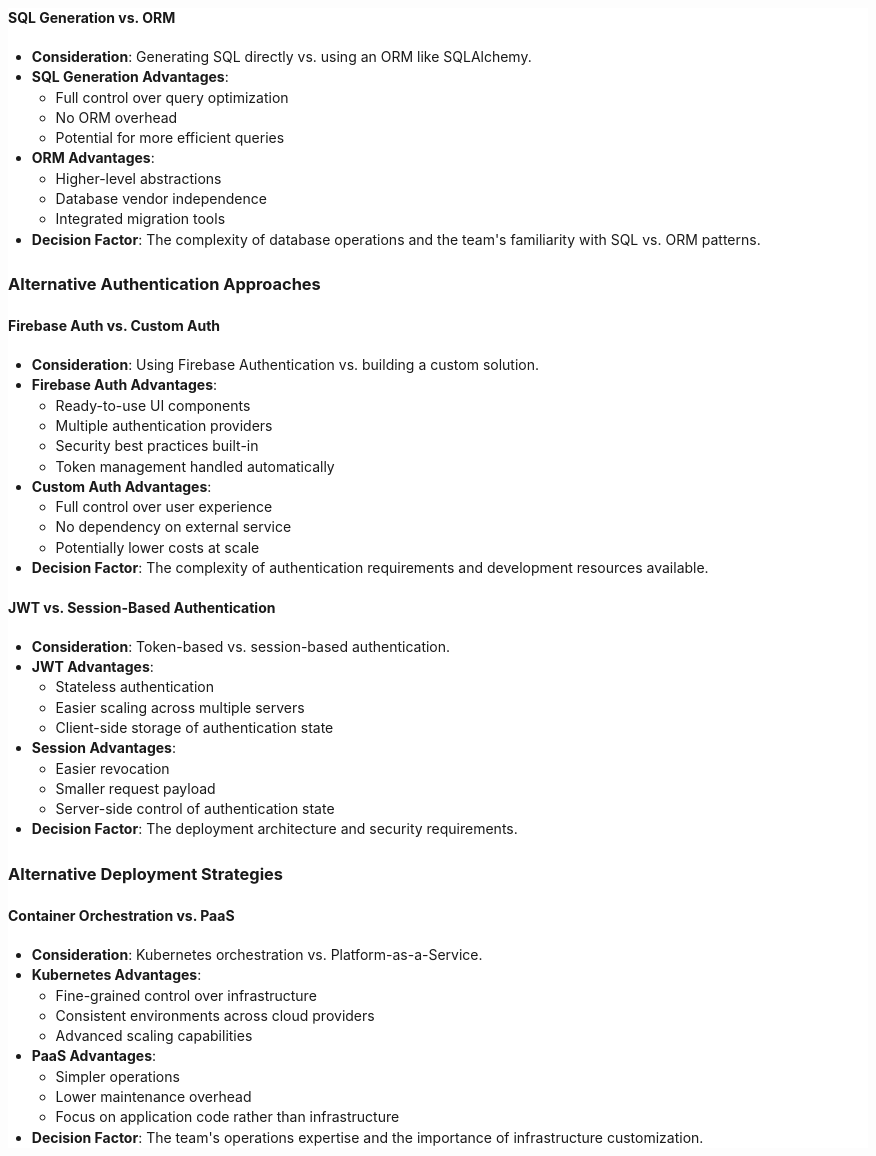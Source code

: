 #### SQL Generation vs. ORM
- **Consideration**: Generating SQL directly vs. using an ORM like SQLAlchemy.
- **SQL Generation Advantages**:
  - Full control over query optimization
  - No ORM overhead
  - Potential for more efficient queries
- **ORM Advantages**:
  - Higher-level abstractions
  - Database vendor independence
  - Integrated migration tools
- **Decision Factor**: The complexity of database operations and the team's familiarity with SQL vs. ORM patterns.

### Alternative Authentication Approaches

#### Firebase Auth vs. Custom Auth
- **Consideration**: Using Firebase Authentication vs. building a custom solution.
- **Firebase Auth Advantages**:
  - Ready-to-use UI components
  - Multiple authentication providers
  - Security best practices built-in
  - Token management handled automatically
- **Custom Auth Advantages**:
  - Full control over user experience
  - No dependency on external service
  - Potentially lower costs at scale
- **Decision Factor**: The complexity of authentication requirements and development resources available.

#### JWT vs. Session-Based Authentication
- **Consideration**: Token-based vs. session-based authentication.
- **JWT Advantages**:
  - Stateless authentication
  - Easier scaling across multiple servers
  - Client-side storage of authentication state
- **Session Advantages**:
  - Easier revocation
  - Smaller request payload
  - Server-side control of authentication state
- **Decision Factor**: The deployment architecture and security requirements.

### Alternative Deployment Strategies

#### Container Orchestration vs. PaaS
- **Consideration**: Kubernetes orchestration vs. Platform-as-a-Service.
- **Kubernetes Advantages**:
  - Fine-grained control over infrastructure
  - Consistent environments across cloud providers
  - Advanced scaling capabilities
- **PaaS Advantages**:
  - Simpler operations
  - Lower maintenance overhead
  - Focus on application code rather than infrastructure
- **Decision Factor**: The team's operations expertise and the importance of infrastructure customization.
